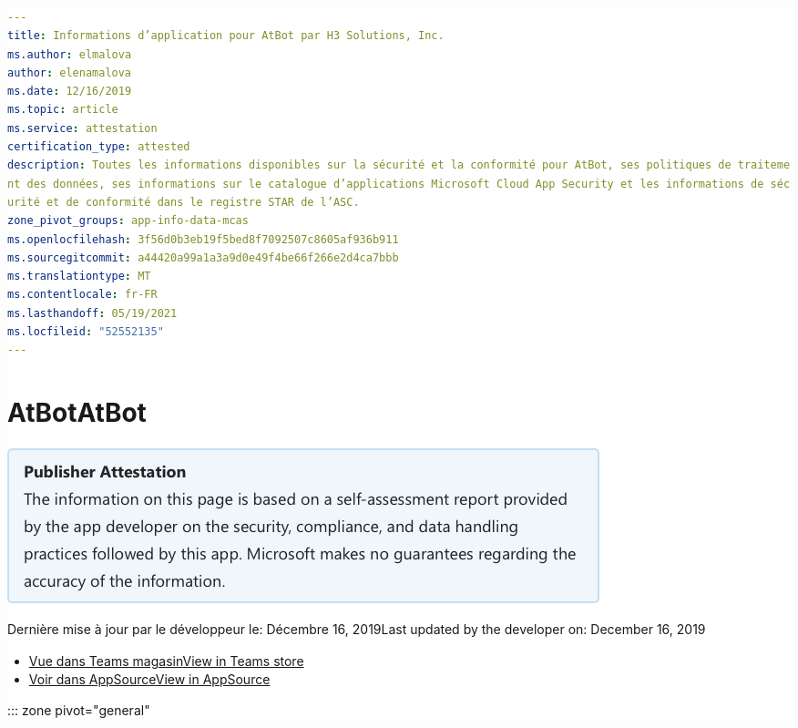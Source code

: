 ```yaml
---
title: Informations d’application pour AtBot par H3 Solutions, Inc.
ms.author: elmalova
author: elenamalova
ms.date: 12/16/2019
ms.topic: article
ms.service: attestation
certification_type: attested
description: Toutes les informations disponibles sur la sécurité et la conformité pour AtBot, ses politiques de traitement des données, ses informations sur le catalogue d’applications Microsoft Cloud App Security et les informations de sécurité et de conformité dans le registre STAR de l’ASC.
zone_pivot_groups: app-info-data-mcas
ms.openlocfilehash: 3f56d0b3eb19f5bed8f7092507c8605af936b911
ms.sourcegitcommit: a44420a99a1a3a9d0e49f4be66f266e2d4ca7bbb
ms.translationtype: MT
ms.contentlocale: fr-FR
ms.lasthandoff: 05/19/2021
ms.locfileid: "52552135"
---
```

# <a name="atbot"></a><span data-ttu-id="f2552-103">AtBot</span><span class="sxs-lookup"><span data-stu-id="f2552-103">AtBot</span></span>

<p></p>
<img alt="Publisher Attestation: The information on this page is based on a self-assessment report provided by the app developer on the security, compliance, and data handling practices followed by this app. Microsoft makes no guarantees regarding the accuracy of the information." src="../media/attested.png" width="650" />
<p><span data-ttu-id="f2552-104">Dernière mise à jour par le développeur le: Décembre 16, 2019</span><span class="sxs-lookup"><span data-stu-id="f2552-104">Last updated by the developer on: December 16, 2019</span></span></p>

* <span data-ttu-id="f2552-105"><a href="https://teams.microsoft.com/l/app/7c01af81-ae7d-416e-98a3-c139cae8cfb0" target="_blank">Vue dans Teams magasin</a></span><span class="sxs-lookup"><span data-stu-id="f2552-105"><a href="https://teams.microsoft.com/l/app/7c01af81-ae7d-416e-98a3-c139cae8cfb0" target="_blank">View in Teams store</a></span></span>
* <span data-ttu-id="f2552-106"><a href="https://appsource.microsoft.com/product/office/WA104381219" target="_blank">Voir dans AppSource</a></span><span class="sxs-lookup"><span data-stu-id="f2552-106"><a href="https://appsource.microsoft.com/product/office/WA104381219" target="_blank">View in AppSource</a></span></span>

::: zone pivot="general"
